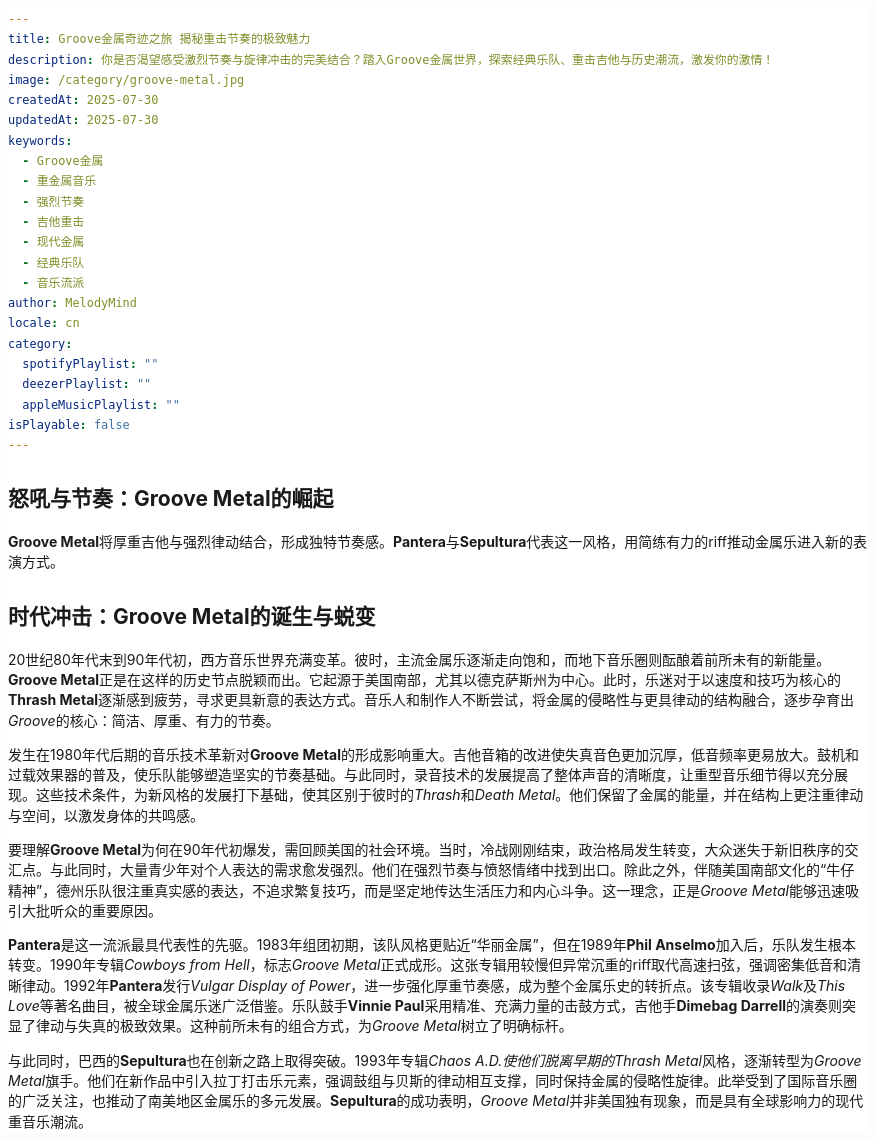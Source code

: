 ```yaml
---
title: Groove金属奇迹之旅 揭秘重击节奏的极致魅力
description: 你是否渴望感受激烈节奏与旋律冲击的完美结合？踏入Groove金属世界，探索经典乐队、重击吉他与历史潮流，激发你的激情！
image: /category/groove-metal.jpg
createdAt: 2025-07-30
updatedAt: 2025-07-30
keywords:
  - Groove金属
  - 重金属音乐
  - 强烈节奏
  - 吉他重击
  - 现代金属
  - 经典乐队
  - 音乐流派
author: MelodyMind
locale: cn
category:
  spotifyPlaylist: ""
  deezerPlaylist: ""
  appleMusicPlaylist: "" 
isPlayable: false
---
```



## 怒吼与节奏：Groove Metal的崛起

**Groove Metal**将厚重吉他与强烈律动结合，形成独特节奏感。**Pantera**与**Sepultura**代表这一风格，用简练有力的riff推动金属乐进入新的表演方式。

## 时代冲击：Groove Metal的诞生与蜕变

20世纪80年代末到90年代初，西方音乐世界充满变革。彼时，主流金属乐逐渐走向饱和，而地下音乐圈则酝酿着前所未有的新能量。**Groove Metal**正是在这样的历史节点脱颖而出。它起源于美国南部，尤其以德克萨斯州为中心。此时，乐迷对于以速度和技巧为核心的**Thrash Metal**逐渐感到疲劳，寻求更具新意的表达方式。音乐人和制作人不断尝试，将金属的侵略性与更具律动的结构融合，逐步孕育出*Groove*的核心：简洁、厚重、有力的节奏。

发生在1980年代后期的音乐技术革新对**Groove Metal**的形成影响重大。吉他音箱的改进使失真音色更加沉厚，低音频率更易放大。鼓机和过载效果器的普及，使乐队能够塑造坚实的节奏基础。与此同时，录音技术的发展提高了整体声音的清晰度，让重型音乐细节得以充分展现。这些技术条件，为新风格的发展打下基础，使其区别于彼时的*Thrash*和*Death Metal*。他们保留了金属的能量，并在结构上更注重律动与空间，以激发身体的共鸣感。

要理解**Groove Metal**为何在90年代初爆发，需回顾美国的社会环境。当时，冷战刚刚结束，政治格局发生转变，大众迷失于新旧秩序的交汇点。与此同时，大量青少年对个人表达的需求愈发强烈。他们在强烈节奏与愤怒情绪中找到出口。除此之外，伴随美国南部文化的“牛仔精神”，德州乐队很注重真实感的表达，不追求繁复技巧，而是坚定地传达生活压力和内心斗争。这一理念，正是*Groove Metal*能够迅速吸引大批听众的重要原因。

**Pantera**是这一流派最具代表性的先驱。1983年组团初期，该队风格更贴近“华丽金属”，但在1989年**Phil Anselmo**加入后，乐队发生根本转变。1990年专辑*Cowboys from Hell*，标志*Groove Metal*正式成形。这张专辑用较慢但异常沉重的riff取代高速扫弦，强调密集低音和清晰律动。1992年**Pantera**发行*Vulgar Display of Power*，进一步强化厚重节奏感，成为整个金属乐史的转折点。该专辑收录*Walk*及*This Love*等著名曲目，被全球金属乐迷广泛借鉴。乐队鼓手**Vinnie Paul**采用精准、充满力量的击鼓方式，吉他手**Dimebag Darrell**的演奏则突显了律动与失真的极致效果。这种前所未有的组合方式，为*Groove Metal*树立了明确标杆。

与此同时，巴西的**Sepultura**也在创新之路上取得突破。1993年专辑*Chaos A.D.*使他们脱离早期的*Thrash Metal*风格，逐渐转型为*Groove Metal*旗手。他们在新作品中引入拉丁打击乐元素，强调鼓组与贝斯的律动相互支撑，同时保持金属的侵略性旋律。此举受到了国际音乐圈的广泛关注，也推动了南美地区金属乐的多元发展。**Sepultura**的成功表明，*Groove Metal*并非美国独有现象，而是具有全球影响力的现代重音乐潮流。
